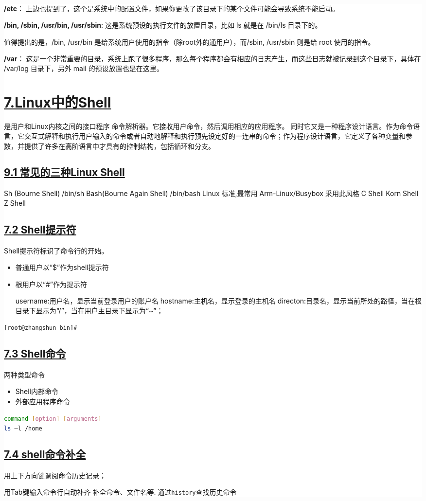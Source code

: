 **/etc**： 上边也提到了，这个是系统中的配置文件，如果你更改了该目录下的某个文件可能会导致系统不能启动。

**/bin, /sbin, /usr/bin, /usr/sbin**: 这是系统预设的执行文件的放置目录，比如 ls 就是在 /bin/ls 目录下的。

值得提出的是，/bin, /usr/bin 是给系统用户使用的指令（除root外的通用户），而/sbin, /usr/sbin 则是给 root 使用的指令。

**/var**： 这是一个非常重要的目录，系统上跑了很多程序，那么每个程序都会有相应的日志产生，而这些日志就被记录到这个目录下，具体在 /var/log 目录下，另外 mail 的预设放置也是在这里。

# [7.Linux中的Shell](https://jshand.gitee.io/#/course/server/linux?id=_7linux中的shell)

是用户和Linux内核之间的接口程序 命令解析器。它接收用户命令，然后调用相应的应用程序。 同时它又是一种程序设计语言。作为命令语言，它交互式解释和执行用户输入的命令或者自动地解释和执行预先设定好的一连串的命令；作为程序设计语言，它定义了各种变量和参数，并提供了许多在高阶语言中才具有的控制结构，包括循环和分支。

## [9.1 常见的三种Linux Shell](https://jshand.gitee.io/#/course/server/linux?id=_91-常见的三种linux-shell)

Sh (Bourne Shell) /bin/sh Bash(Bourne Again Shell) /bin/bash Linux 标准,最常用 Arm-Linux/Busybox 采用此风格 C Shell Korn Shell Z Shell

## [7.2 Shell提示符](https://jshand.gitee.io/#/course/server/linux?id=_72-shell提示符)

Shell提示符标识了命令行的开始。

- 普通用户以“$”作为shell提示符

- 根用户以“#”作为提示符

  username:用户名，显示当前登录用户的账户名 hostname:主机名，显示登录的主机名 directon:目录名，显示当前所处的路径，当在根目录下显示为“/”，当在用户主目录下显示为“~”；

```
[root@zhangshun bin]# 
```

## [7.3 Shell命令](https://jshand.gitee.io/#/course/server/linux?id=_73-shell命令)

两种类型命令

- Shell内部命令
- 外部应用程序命令

```bash
command [option] [arguments]
ls –l /home
```

## [7.4 shell命令补全](https://jshand.gitee.io/#/course/server/linux?id=_74-shell命令补全)

用上下方向键调阅命令历史记录；

用Tab键输入命令行自动补齐 补全命令、文件名等. 通过`history`查找历史命令
